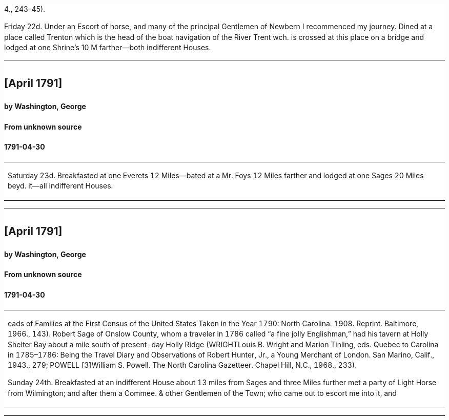 4., 243–45).  
  
  
  
  
  
  
  
Friday 22d. Under an Escort of horse, and many of the principal Gentlemen of Newbern I recommenced my journey. Dined at a place called Trenton which is the head of the boat navigation of the River Trent wch. is crossed at this place on a bridge and lodged at one Shrine’s 10 M farther—both indifferent Houses.  

</td></tr></table>

---

## [April 1791]

#### by Washington, George

#### From unknown source

#### 1791-04-30

<table style="width: 100%;"><tr><td style="width: 50%">

  
Saturday 23d. Breakfasted at one Everets 12 Miles—bated at a Mr. Foys 12 Miles farther and lodged at one Sages 20 Miles beyd. it—all indifferent Houses.
</td></tr></table>

---

## [April 1791]

#### by Washington, George

#### From unknown source

#### 1791-04-30

<table style="width: 100%;"><tr><td style="width: 50%">

eads of Families at the First Census of the United States Taken in the Year 1790: North Carolina. 1908. Reprint. Baltimore, 1966., 143). Robert Sage of Onslow County, whom a traveler in 1786 called “a fine jolly Englishman,” had his tavern at Holly Shelter Bay about a mile south of present-day Holly Ridge (WRIGHTLouis B. Wright and Marion Tinling, eds. Quebec to Carolina in 1785–1786: Being the Travel Diary and Observations of Robert Hunter, Jr., a Young Merchant of London. San Marino, Calif., 1943., 279; POWELL [3]William S. Powell. The North Carolina Gazetteer. Chapel Hill, N.C., 1968., 233).  
  
  
  
  
  
  
Sunday 24th. Breakfasted at an indifferent House about 13 miles from Sages and three Miles further met a party of Light Horse from Wilmington; and after them a Commee. &amp; other Gentlemen of the Town; who came out to escort me into it, and
</td></tr></table>

---
